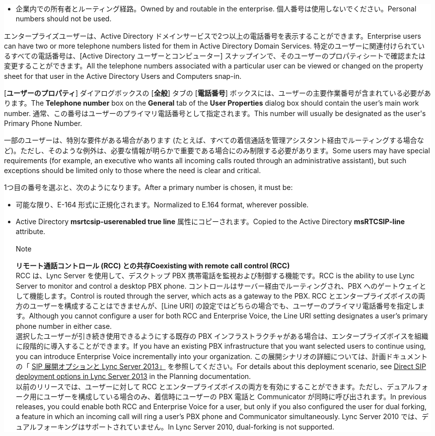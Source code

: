   - <span data-ttu-id="74b8a-123">企業内での所有者とルーティング経路。</span><span class="sxs-lookup"><span data-stu-id="74b8a-123">Owned by and routable in the enterprise.</span></span> <span data-ttu-id="74b8a-124">個人番号は使用しないでください。</span><span class="sxs-lookup"><span data-stu-id="74b8a-124">Personal numbers should not be used.</span></span>

<span data-ttu-id="74b8a-125">エンタープライズユーザーは、Active Directory ドメインサービスで2つ以上の電話番号を表示することができます。</span><span class="sxs-lookup"><span data-stu-id="74b8a-125">Enterprise users can have two or more telephone numbers listed for them in Active Directory Domain Services.</span></span> <span data-ttu-id="74b8a-126">特定のユーザーに関連付けられているすべての電話番号は、[Active Directory ユーザーとコンピューター] スナップインで、そのユーザーのプロパティシートで確認または変更することができます。</span><span class="sxs-lookup"><span data-stu-id="74b8a-126">All the telephone numbers associated with a particular user can be viewed or changed on the property sheet for that user in the Active Directory Users and Computers snap-in.</span></span>

<span data-ttu-id="74b8a-127">[**ユーザーのプロパティ**] ダイアログボックスの [**全般**] タブの [**電話番号**] ボックスには、ユーザーの主要作業番号が含まれている必要があります。</span><span class="sxs-lookup"><span data-stu-id="74b8a-127">The **Telephone number** box on the **General** tab of the **User Properties** dialog box should contain the user’s main work number.</span></span> <span data-ttu-id="74b8a-128">通常、この番号はユーザーのプライマリ電話番号として指定されます。</span><span class="sxs-lookup"><span data-stu-id="74b8a-128">This number will usually be designated as the user's Primary Phone Number.</span></span>

<span data-ttu-id="74b8a-129">一部のユーザーは、特別な要件がある場合があります (たとえば、すべての着信通話を管理アシスタント経由でルーティングする場合など)。ただし、そのような例外は、必要な情報が明らかで重要である場合にのみ制限する必要があります。</span><span class="sxs-lookup"><span data-stu-id="74b8a-129">Some users may have special requirements (for example, an executive who wants all incoming calls routed through an administrative assistant), but such exceptions should be limited only to those where the need is clear and critical.</span></span>

<span data-ttu-id="74b8a-130">1つ目の番号を選ぶと、次のようになります。</span><span class="sxs-lookup"><span data-stu-id="74b8a-130">After a primary number is chosen, it must be:</span></span>

  - <span data-ttu-id="74b8a-131">可能な限り、E-164 形式に正規化されます。</span><span class="sxs-lookup"><span data-stu-id="74b8a-131">Normalized to E.164 format, wherever possible.</span></span>

  - <span data-ttu-id="74b8a-132">Active Directory **msrtcsip-userenabled true line** 属性にコピーされます。</span><span class="sxs-lookup"><span data-stu-id="74b8a-132">Copied to the Active Directory **msRTCSIP-line** attribute.</span></span>
    
    <div>
    

    > [!NOTE]  
    > <span data-ttu-id="74b8a-133"><STRONG>リモート通話コントロール (RCC) との共存</STRONG></span><span class="sxs-lookup"><span data-stu-id="74b8a-133"><STRONG>Coexisting with remote call control (RCC)</STRONG></span></span><BR><span data-ttu-id="74b8a-134">RCC は、Lync Server を使用して、デスクトップ PBX 携帯電話を監視および制御する機能です。</span><span class="sxs-lookup"><span data-stu-id="74b8a-134">RCC is the ability to use Lync Server to monitor and control a desktop PBX phone.</span></span> <span data-ttu-id="74b8a-135">コントロールはサーバー経由でルーティングされ、PBX へのゲートウェイとして機能します。</span><span class="sxs-lookup"><span data-stu-id="74b8a-135">Control is routed through the server, which acts as a gateway to the PBX.</span></span> <span data-ttu-id="74b8a-136">RCC とエンタープライズボイスの両方のユーザーを構成することはできませんが、[Line URI] の設定ではどちらの場合でも、ユーザーのプライマリ電話番号を指定します。</span><span class="sxs-lookup"><span data-stu-id="74b8a-136">Although you cannot configure a user for both RCC and Enterprise Voice, the Line URI setting designates a user’s primary phone number in either case.</span></span><BR><span data-ttu-id="74b8a-137">選択したユーザーが引き続き使用できるようにする既存の PBX インフラストラクチャがある場合は、エンタープライズボイスを組織に段階的に導入することができます。</span><span class="sxs-lookup"><span data-stu-id="74b8a-137">If you have an existing PBX infrastructure that you want selected users to continue using, you can introduce Enterprise Voice incrementally into your organization.</span></span> <span data-ttu-id="74b8a-138">この展開シナリオの詳細については、計画ドキュメントの「 <A href="lync-server-2013-direct-sip-deployment-options.md">SIP 展開オプションと Lync Server 2013」</A> を参照してください。</span><span class="sxs-lookup"><span data-stu-id="74b8a-138">For details about this deployment scenario, see <A href="lync-server-2013-direct-sip-deployment-options.md">Direct SIP deployment options in Lync Server 2013</A> in the Planning documentation.</span></span><BR><span data-ttu-id="74b8a-139">以前のリリースでは、ユーザーに対して RCC とエンタープライズボイスの両方を有効にすることができます。ただし、デュアルフォーク用にユーザーを構成している場合のみ、着信時にユーザーの PBX 電話と Communicator が同時に呼び出されます。</span><span class="sxs-lookup"><span data-stu-id="74b8a-139">In previous releases, you could enable both RCC and Enterprise Voice for a user, but only if you also configured the user for dual forking, a feature in which an incoming call will ring a user’s PBX phone and Communicator simultaneously.</span></span> <span data-ttu-id="74b8a-140">Lync Server 2010 では、デュアルフォーキングはサポートされていません。</span><span class="sxs-lookup"><span data-stu-id="74b8a-140">In Lync Server 2010, dual-forking is not supported.</span></span>
